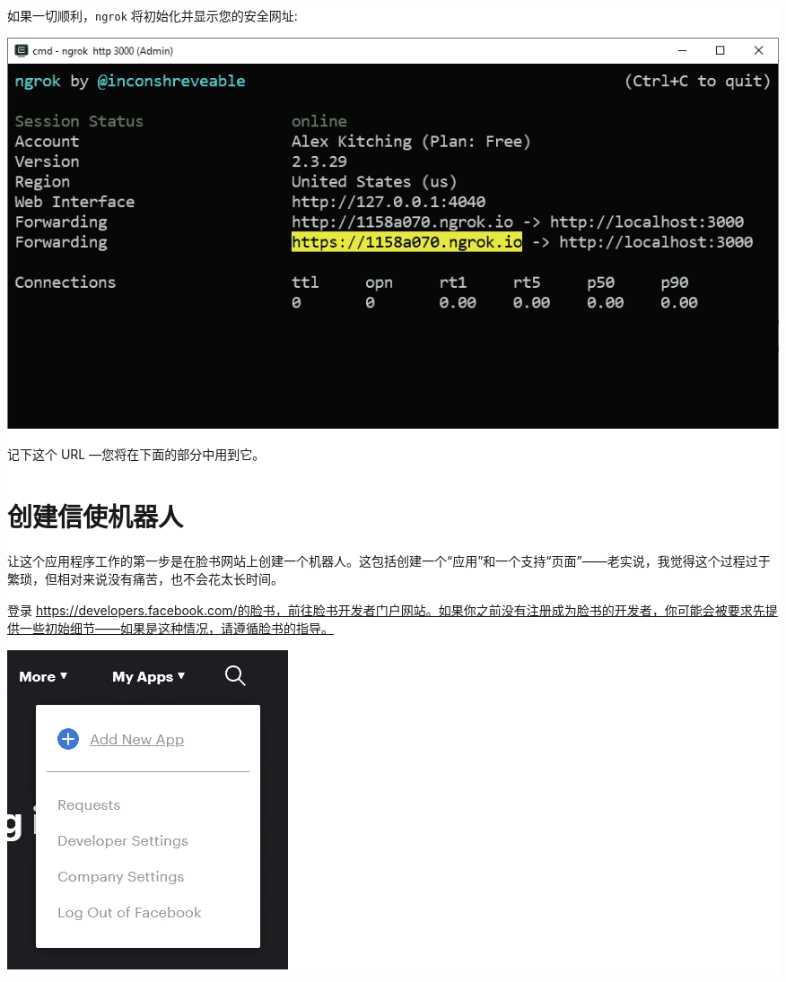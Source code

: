 如果一切顺利，`ngrok` 将初始化并显示您的安全网址:

![](img/9561f8776332d98f2ed66860753dcdc7.png)

记下这个 URL —您将在下面的部分中用到它。

# 创建信使机器人

让这个应用程序工作的第一步是在脸书网站上创建一个机器人。这包括创建一个“应用”和一个支持“页面”——老实说，我觉得这个过程过于繁琐，但相对来说没有痛苦，也不会花太长时间。

登录 https://developers.facebook.com/的脸书，前往脸书开发者门户网站。如果你之前没有注册成为脸书的开发者，你可能会被要求先提供一些初始细节——如果是这种情况，请遵循脸书的指导。

![](img/8c02a594b2427826d5870a998c02ac55.png)
